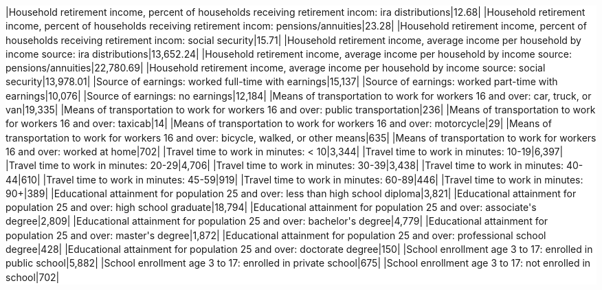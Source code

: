 |Household retirement income, percent of households receiving retirement incom: ira distributions|12.68|
|Household retirement income, percent of households receiving retirement incom: pensions/annuities|23.28|
|Household retirement income, percent of households receiving retirement incom: social security|15.71|
|Household retirement income, average income per household by income source: ira distributions|13,652.24|
|Household retirement income, average income per household by income source: pensions/annuities|22,780.69|
|Household retirement income, average income per household by income source: social security|13,978.01|
|Source of earnings: worked full-time with earnings|15,137|
|Source of earnings: worked part-time with earnings|10,076|
|Source of earnings: no earnings|12,184|
|Means of transportation to work for workers 16 and over: car, truck, or van|19,335|
|Means of transportation to work for workers 16 and over: public transportation|236|
|Means of transportation to work for workers 16 and over: taxicab|14|
|Means of transportation to work for workers 16 and over: motorcycle|29|
|Means of transportation to work for workers 16 and over: bicycle, walked, or other means|635|
|Means of transportation to work for workers 16 and over: worked at home|702|
|Travel time to work in minutes: < 10|3,344|
|Travel time to work in minutes: 10-19|6,397|
|Travel time to work in minutes: 20-29|4,706|
|Travel time to work in minutes: 30-39|3,438|
|Travel time to work in minutes: 40-44|610|
|Travel time to work in minutes: 45-59|919|
|Travel time to work in minutes: 60-89|446|
|Travel time to work in minutes: 90+|389|
|Educational attainment for population 25 and over: less than high school diploma|3,821|
|Educational attainment for population 25 and over: high school graduate|18,794|
|Educational attainment for population 25 and over: associate's degree|2,809|
|Educational attainment for population 25 and over: bachelor's degree|4,779|
|Educational attainment for population 25 and over: master's degree|1,872|
|Educational attainment for population 25 and over: professional school degree|428|
|Educational attainment for population 25 and over: doctorate degree|150|
|School enrollment age 3 to 17: enrolled in public school|5,882|
|School enrollment age 3 to 17: enrolled in private school|675|
|School enrollment age 3 to 17: not enrolled in school|702|
